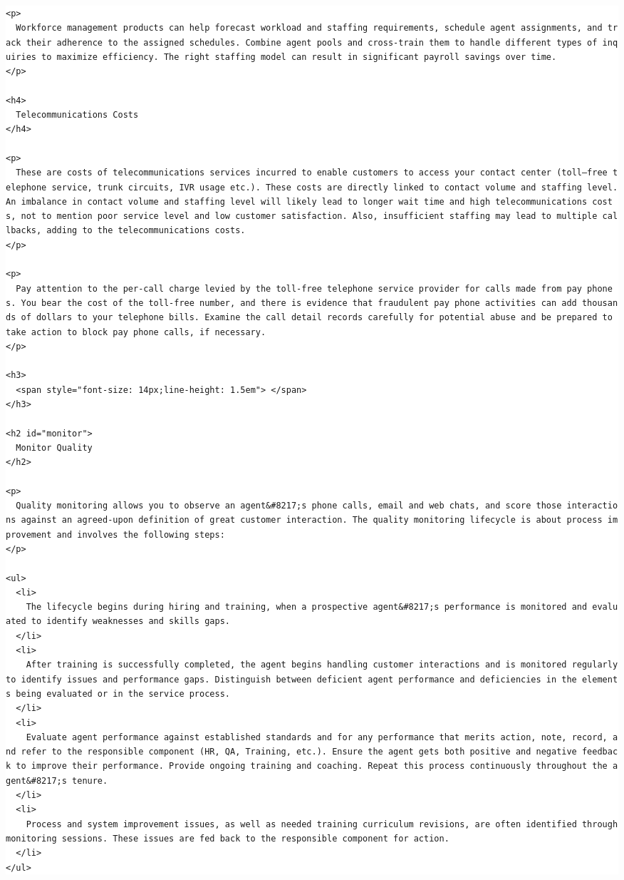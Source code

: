     <p>
      Workforce management products can help forecast workload and staffing requirements, schedule agent assignments, and track their adherence to the assigned schedules. Combine agent pools and cross-train them to handle different types of inquiries to maximize efficiency. The right staffing model can result in significant payroll savings over time.
    </p>
    
    <h4>
      Telecommunications Costs
    </h4>
    
    <p>
      These are costs of telecommunications services incurred to enable customers to access your contact center (toll–free telephone service, trunk circuits, IVR usage etc.). These costs are directly linked to contact volume and staffing level. An imbalance in contact volume and staffing level will likely lead to longer wait time and high telecommunications costs, not to mention poor service level and low customer satisfaction. Also, insufficient staffing may lead to multiple callbacks, adding to the telecommunications costs.
    </p>
    
    <p>
      Pay attention to the per-call charge levied by the toll-free telephone service provider for calls made from pay phones. You bear the cost of the toll-free number, and there is evidence that fraudulent pay phone activities can add thousands of dollars to your telephone bills. Examine the call detail records carefully for potential abuse and be prepared to take action to block pay phone calls, if necessary.
    </p>
    
    <h3>
      <span style="font-size: 14px;line-height: 1.5em"> </span>
    </h3>
    
    <h2 id="monitor">
      Monitor Quality
    </h2>
    
    <p>
      Quality monitoring allows you to observe an agent&#8217;s phone calls, email and web chats, and score those interactions against an agreed-upon definition of great customer interaction. The quality monitoring lifecycle is about process improvement and involves the following steps:
    </p>
    
    <ul>
      <li>
        The lifecycle begins during hiring and training, when a prospective agent&#8217;s performance is monitored and evaluated to identify weaknesses and skills gaps.
      </li>
      <li>
        After training is successfully completed, the agent begins handling customer interactions and is monitored regularly to identify issues and performance gaps. Distinguish between deficient agent performance and deficiencies in the elements being evaluated or in the service process.
      </li>
      <li>
        Evaluate agent performance against established standards and for any performance that merits action, note, record, and refer to the responsible component (HR, QA, Training, etc.). Ensure the agent gets both positive and negative feedback to improve their performance. Provide ongoing training and coaching. Repeat this process continuously throughout the agent&#8217;s tenure.
      </li>
      <li>
        Process and system improvement issues, as well as needed training curriculum revisions, are often identified through monitoring sessions. These issues are fed back to the responsible component for action.
      </li>
    </ul>
    